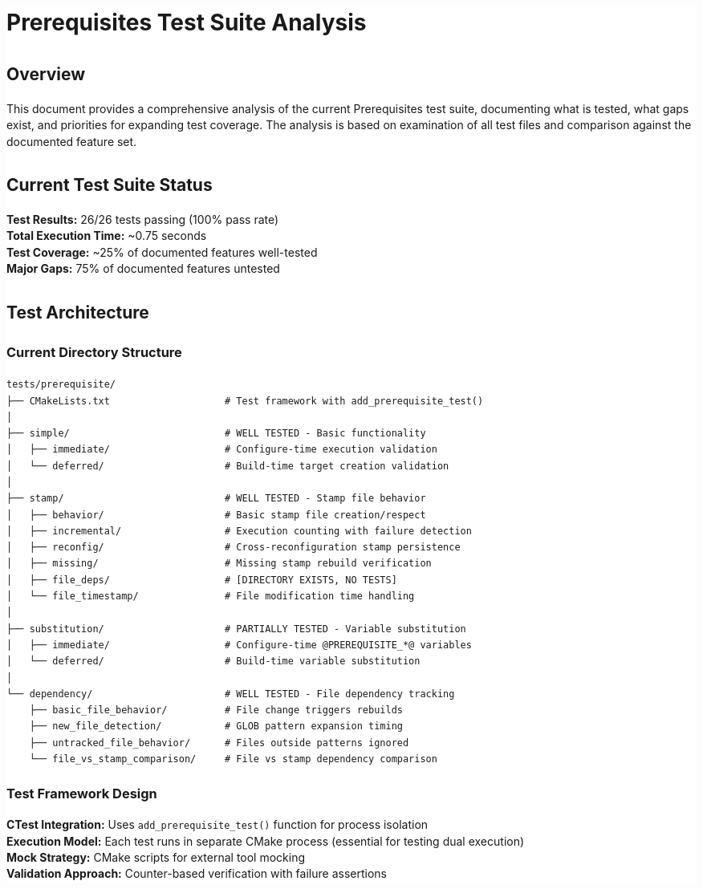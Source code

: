# Prerequisites Test Suite Analysis

## Overview

This document provides a comprehensive analysis of the current Prerequisites test suite, documenting what is tested, what gaps exist, and priorities for expanding test coverage. The analysis is based on examination of all test files and comparison against the documented feature set.

## Current Test Suite Status

**Test Results:** 26/26 tests passing (100% pass rate)  
**Total Execution Time:** ~0.75 seconds  
**Test Coverage:** ~25% of documented features well-tested  
**Major Gaps:** 75% of documented features untested  

## Test Architecture

### Current Directory Structure

```
tests/prerequisite/
├── CMakeLists.txt                    # Test framework with add_prerequisite_test()
│
├── simple/                           # WELL TESTED - Basic functionality
│   ├── immediate/                    # Configure-time execution validation
│   └── deferred/                     # Build-time target creation validation
│
├── stamp/                            # WELL TESTED - Stamp file behavior
│   ├── behavior/                     # Basic stamp file creation/respect
│   ├── incremental/                  # Execution counting with failure detection
│   ├── reconfig/                     # Cross-reconfiguration stamp persistence  
│   ├── missing/                      # Missing stamp rebuild verification
│   ├── file_deps/                    # [DIRECTORY EXISTS, NO TESTS]
│   └── file_timestamp/               # File modification time handling
│
├── substitution/                     # PARTIALLY TESTED - Variable substitution
│   ├── immediate/                    # Configure-time @PREREQUISITE_*@ variables
│   └── deferred/                     # Build-time variable substitution
│
└── dependency/                       # WELL TESTED - File dependency tracking
    ├── basic_file_behavior/          # File change triggers rebuilds
    ├── new_file_detection/           # GLOB pattern expansion timing
    ├── untracked_file_behavior/      # Files outside patterns ignored
    └── file_vs_stamp_comparison/     # File vs stamp dependency comparison
```

### Test Framework Design

**CTest Integration:** Uses `add_prerequisite_test()` function for process isolation  
**Execution Model:** Each test runs in separate CMake process (essential for testing dual execution)  
**Mock Strategy:** CMake scripts for external tool mocking  
**Validation Approach:** Counter-based verification with failure assertions  
